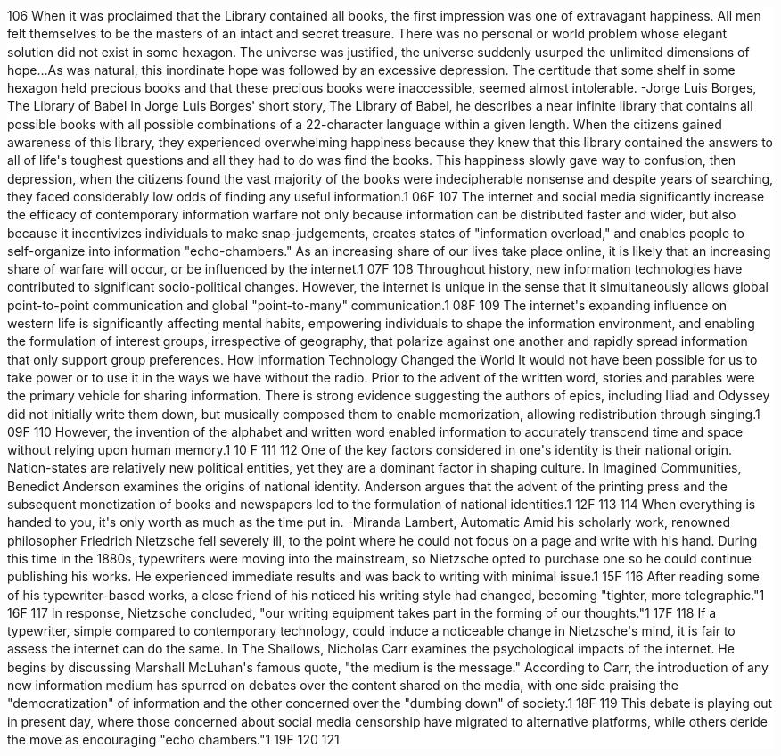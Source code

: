 106
When it was proclaimed that the Library contained all books, the first impression was one of extravagant happiness. All men felt themselves to be the masters of an intact and secret treasure. There was no personal or world problem whose elegant solution did not exist in some hexagon. The universe was justified, the universe suddenly usurped the unlimited dimensions of hope…As was natural, this inordinate hope was followed by an excessive depression. The certitude that some shelf in some hexagon held precious books and that these precious books were inaccessible, seemed almost intolerable.
-Jorge Luis Borges, The Library of Babel
In Jorge Luis Borges' short story, The Library of Babel, he describes a near infinite library that contains all possible books with all possible combinations of a 22-character language within a given length. When the citizens gained awareness of this library, they experienced overwhelming happiness because they knew that this library contained the answers to all of life's toughest questions and all they had to do was find the books. This happiness slowly gave way to confusion, then depression, when the citizens found the vast majority of the books were indecipherable nonsense and despite years of searching, they faced considerably low odds of finding any useful information.1 06F
107
The internet and social media significantly increase the efficacy of contemporary information warfare not only because information can be distributed faster and wider, but also because it incentivizes individuals to make snap-judgements, creates states of "information overload," and enables people to self-organize into information "echo-chambers." As an increasing share of our lives take place online, it is likely that an increasing share of warfare will occur, or be influenced by the internet.1 07F 108 Throughout history, new information technologies have contributed to significant socio-political changes. However, the internet is unique in the sense that it simultaneously allows global point-to-point communication and global "point-to-many" communication.1 08F 109 The internet's expanding influence on western life is significantly affecting mental habits, empowering individuals to shape the information environment, and enabling the formulation of interest groups, irrespective of geography, that polarize against one another and rapidly spread information that only support group preferences.
How Information Technology Changed the World It would not have been possible for us to take power or to use it in the ways we have without the radio.
Prior to the advent of the written word, stories and parables were the primary vehicle for sharing information. There is strong evidence suggesting the authors of epics, including Iliad and Odyssey did not initially write them down, but musically composed them to enable memorization, allowing redistribution through singing.1 09F 110 However, the invention of the alphabet and written word enabled information to accurately transcend time and space without relying upon human memory.1 10 F 
111
112
One of the key factors considered in one's identity is their national origin. Nation-states are relatively new political entities, yet they are a dominant factor in shaping culture. In Imagined Communities, Benedict Anderson examines the origins of national identity. Anderson argues that the advent of the printing press and the subsequent monetization of books and newspapers led to the formulation of national identities.1 12F 
113
114
When everything is handed to you, it's only worth as much as the time put in.
-Miranda Lambert, Automatic Amid his scholarly work, renowned philosopher Friedrich Nietzsche fell severely ill, to the point where he could not focus on a page and write with his hand. During this time in the 1880s, typewriters were moving into the mainstream, so Nietzsche opted to purchase one so he could continue publishing his works. He experienced immediate results and was back to writing with minimal issue.1 15F 116 After reading some of his typewriter-based works, a close friend of his noticed his writing style had changed, becoming "tighter, more telegraphic."1 16F 117 In response, Nietzsche concluded, "our writing equipment takes part in the forming of our thoughts."1 17F 118 If a typewriter, simple compared to contemporary technology, could induce a noticeable change in Nietzsche's mind, it is fair to assess the internet can do the same.
In The Shallows, Nicholas Carr examines the psychological impacts of the internet. He begins by discussing Marshall McLuhan's famous quote, "the medium is the message."
According to Carr, the introduction of any new information medium has spurred on debates over the content shared on the media, with one side praising the "democratization" of information and the other concerned over the "dumbing down" of society.1 18F 119 This debate is playing out in present day, where those concerned about social media censorship have migrated to alternative platforms, while others deride the move as encouraging "echo chambers."1 19F 
120
121